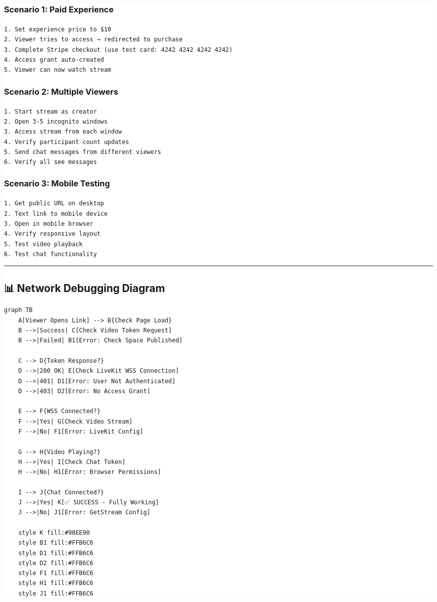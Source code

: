 ### Scenario 1: Paid Experience
```
1. Set experience price to $10
2. Viewer tries to access → redirected to purchase
3. Complete Stripe checkout (use test card: 4242 4242 4242 4242)
4. Access grant auto-created
5. Viewer can now watch stream
```

### Scenario 2: Multiple Viewers
```
1. Start stream as creator
2. Open 3-5 incognito windows
3. Access stream from each window
4. Verify participant count updates
5. Send chat messages from different viewers
6. Verify all see messages
```

### Scenario 3: Mobile Testing
```
1. Get public URL on desktop
2. Text link to mobile device
3. Open in mobile browser
4. Verify responsive layout
5. Test video playback
6. Test chat functionality
```

---

## 📊 Network Debugging Diagram

```mermaid
graph TB
    A[Viewer Opens Link] --> B{Check Page Load}
    B -->|Success| C[Check Video Token Request]
    B -->|Failed| B1[Error: Check Space Published]

    C --> D{Token Response?}
    D -->|200 OK| E[Check LiveKit WSS Connection]
    D -->|401| D1[Error: User Not Authenticated]
    D -->|403| D2[Error: No Access Grant]

    E --> F{WSS Connected?}
    F -->|Yes| G[Check Video Stream]
    F -->|No| F1[Error: LiveKit Config]

    G --> H{Video Playing?}
    H -->|Yes| I[Check Chat Token]
    H -->|No| H1[Error: Browser Permissions]

    I --> J{Chat Connected?}
    J -->|Yes| K[✅ SUCCESS - Fully Working]
    J -->|No| J1[Error: GetStream Config]

    style K fill:#90EE90
    style B1 fill:#FFB6C6
    style D1 fill:#FFB6C6
    style D2 fill:#FFB6C6
    style F1 fill:#FFB6C6
    style H1 fill:#FFB6C6
    style J1 fill:#FFB6C6
```